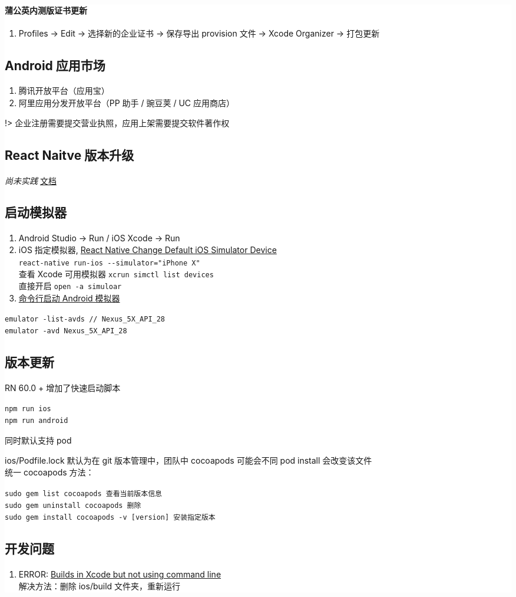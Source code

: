 #### 蒲公英内测版证书更新

1. Profiles -> Edit -> 选择新的企业证书 -> 保存导出 provision 文件 -> Xcode Organizer -> 打包更新

## Android 应用市场

1. 腾讯开放平台（应用宝）
2. 阿里应用分发开放平台（PP 助手 / 豌豆荚 / UC 应用商店）

!> 企业注册需要提交营业执照，应用上架需要提交软件著作权

## React Naitve 版本升级

_尚未实践_ [文档](http://facebook.github.io/react-native/docs/upgrading)

## 启动模拟器

1. Android Studio -> Run / iOS Xcode -> Run
2. iOS 指定模拟器, [React Native Change Default iOS Simulator Device](https://stackoverflow.com/questions/37328942/react-native-change-default-ios-simulator-device)  
   `react-native run-ios --simulator="iPhone X"`  
   查看 Xcode 可用模拟器 `xcrun simctl list devices`  
   直接开启 `open -a simuloar`
3. [命令行启动 Android 模拟器](https://developer.android.com/studio/run/emulator-commandline)

```
emulator -list-avds // Nexus_5X_API_28
emulator -avd Nexus_5X_API_28
```

## 版本更新

RN 60.0 + 增加了快速启动脚本

```
npm run ios
npm run android
```

同时默认支持 pod

ios/Podfile.lock 默认为在 git 版本管理中，团队中 cocoapods 可能会不同 pod install 会改变该文件  
统一 cocoapods 方法：

```
sudo gem list cocoapods 查看当前版本信息
sudo gem uninstall cocoapods 删除
sudo gem install cocoapods -v [version] 安装指定版本
```

## 开发问题

1. ERROR: [Builds in Xcode but not using command line](https://github.com/facebook/react-native/issues/18793)  
   解决方法：删除 ios/build 文件夹，重新运行
